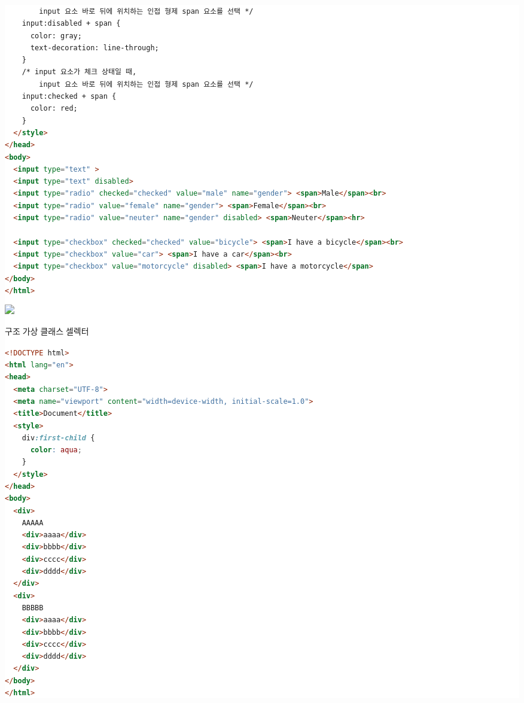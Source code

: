 ```html
        input 요소 바로 뒤에 위치하는 인접 형제 span 요소를 선택 */
    input:disabled + span {
      color: gray;
      text-decoration: line-through;
    }
    /* input 요소가 체크 상태일 때,
        input 요소 바로 뒤에 위치하는 인접 형제 span 요소를 선택 */
    input:checked + span {
      color: red;
    }
  </style>
</head>
<body>
  <input type="text" >
  <input type="text" disabled>
  <input type="radio" checked="checked" value="male" name="gender"> <span>Male</span><br>
  <input type="radio" value="female" name="gender"> <span>Female</span><br>
  <input type="radio" value="neuter" name="gender" disabled> <span>Neuter</span><hr>

  <input type="checkbox" checked="checked" value="bicycle"> <span>I have a bicycle</span><br>
  <input type="checkbox" value="car"> <span>I have a car</span><br>
  <input type="checkbox" value="motorcycle" disabled> <span>I have a motorcycle</span>
</body>
</html>
```

![](https://noticon-static.tammolo.com/dgggcrkxq/image/upload/v1631952580/tlog/_2020-02-16__1.13.16_zjwxwl.png)

구조 가상 클래스 셀렉터
```html
<!DOCTYPE html>
<html lang="en">
<head>
  <meta charset="UTF-8">
  <meta name="viewport" content="width=device-width, initial-scale=1.0">
  <title>Document</title>
  <style>
    div:first-child {
      color: aqua;
    }
  </style>
</head>
<body>
  <div>
    AAAAA
    <div>aaaa</div>
    <div>bbbb</div>
    <div>cccc</div>
    <div>dddd</div>
  </div>
  <div>
    BBBBB
    <div>aaaa</div>
    <div>bbbb</div>
    <div>cccc</div>
    <div>dddd</div>
  </div>
</body>
</html>
```
